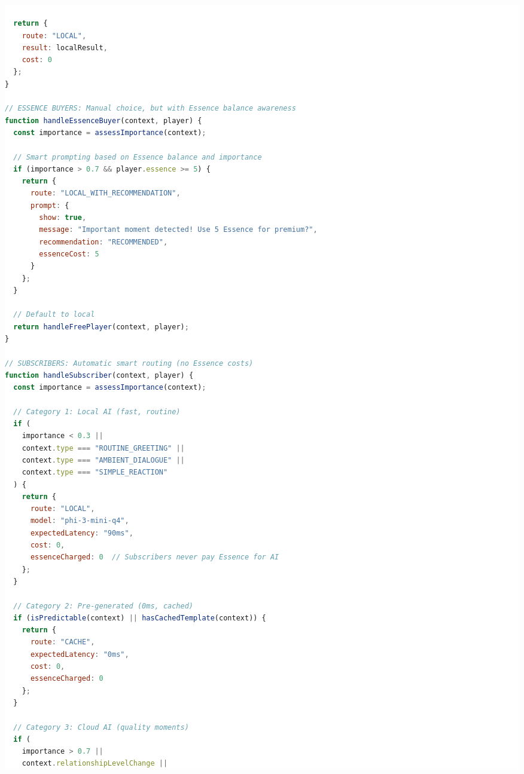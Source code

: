 ```javascript
  
  return {
    route: "LOCAL",
    result: localResult,
    cost: 0
  };
}

// ESSENCE BUYERS: Manual choice, but with Essence balance awareness
function handleEssenceBuyer(context, player) {
  const importance = assessImportance(context);
  
  // Smart prompting based on Essence balance and importance
  if (importance > 0.7 && player.essence >= 5) {
    return {
      route: "LOCAL_WITH_RECOMMENDATION",
      prompt: {
        show: true,
        message: "Important moment detected! Use 5 Essence for premium?",
        recommendation: "RECOMMENDED",
        essenceCost: 5
      }
    };
  }
  
  // Default to local
  return handleFreePlayer(context, player);
}

// SUBSCRIBERS: Automatic smart routing (no Essence costs)
function handleSubscriber(context, player) {
  const importance = assessImportance(context);
  
  // Category 1: Local AI (fast, routine)
  if (
    importance < 0.3 ||
    context.type === "ROUTINE_GREETING" ||
    context.type === "AMBIENT_DIALOGUE" ||
    context.type === "SIMPLE_REACTION"
  ) {
    return {
      route: "LOCAL",
      model: "phi-3-mini-q4",
      expectedLatency: "90ms",
      cost: 0,
      essenceCharged: 0  // Subscribers never pay Essence for AI
    };
  }
  
  // Category 2: Pre-generated (0ms, cached)
  if (isPredictable(context) || hasCachedTemplate(context)) {
    return {
      route: "CACHE",
      expectedLatency: "0ms",
      cost: 0,
      essenceCharged: 0
    };
  }
  
  // Category 3: Cloud AI (quality moments)
  if (
    importance > 0.7 ||
    context.relationshipLevelChange ||
```